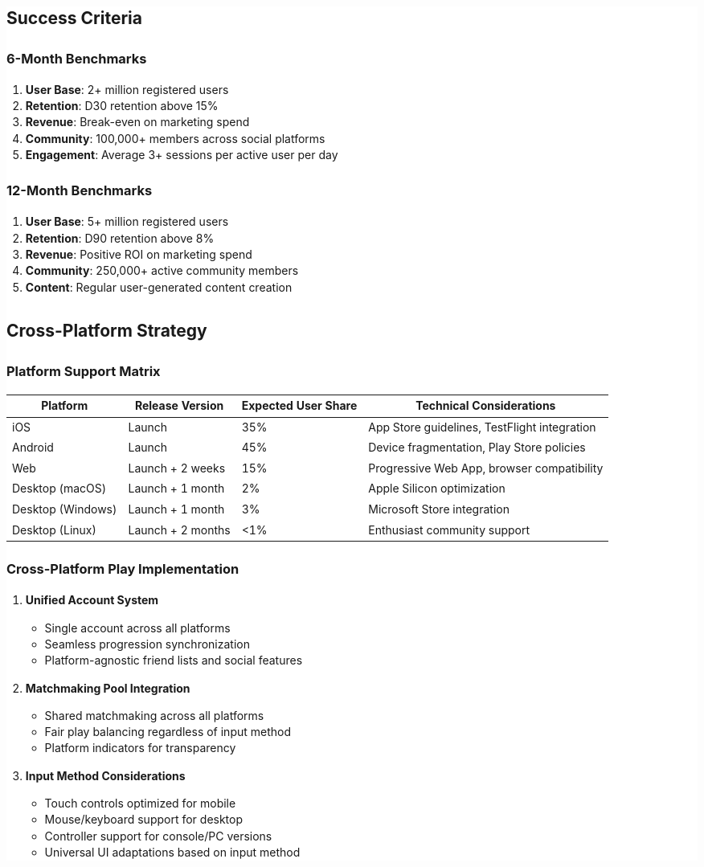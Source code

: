 ## Success Criteria

### 6-Month Benchmarks

1. **User Base**: 2+ million registered users
2. **Retention**: D30 retention above 15%
3. **Revenue**: Break-even on marketing spend
4. **Community**: 100,000+ members across social platforms
5. **Engagement**: Average 3+ sessions per active user per day

### 12-Month Benchmarks

1. **User Base**: 5+ million registered users
2. **Retention**: D90 retention above 8%
3. **Revenue**: Positive ROI on marketing spend
4. **Community**: 250,000+ active community members
5. **Content**: Regular user-generated content creation

## Cross-Platform Strategy

### Platform Support Matrix

| Platform | Release Version | Expected User Share | Technical Considerations |
|----------|----------------|---------------------|--------------------------|
| iOS | Launch | 35% | App Store guidelines, TestFlight integration |
| Android | Launch | 45% | Device fragmentation, Play Store policies |
| Web | Launch + 2 weeks | 15% | Progressive Web App, browser compatibility |
| Desktop (macOS) | Launch + 1 month | 2% | Apple Silicon optimization |
| Desktop (Windows) | Launch + 1 month | 3% | Microsoft Store integration |
| Desktop (Linux) | Launch + 2 months | <1% | Enthusiast community support |

### Cross-Platform Play Implementation

1. **Unified Account System**
   - Single account across all platforms
   - Seamless progression synchronization
   - Platform-agnostic friend lists and social features

2. **Matchmaking Pool Integration**
   - Shared matchmaking across all platforms
   - Fair play balancing regardless of input method
   - Platform indicators for transparency

3. **Input Method Considerations**
   - Touch controls optimized for mobile
   - Mouse/keyboard support for desktop
   - Controller support for console/PC versions
   - Universal UI adaptations based on input method
